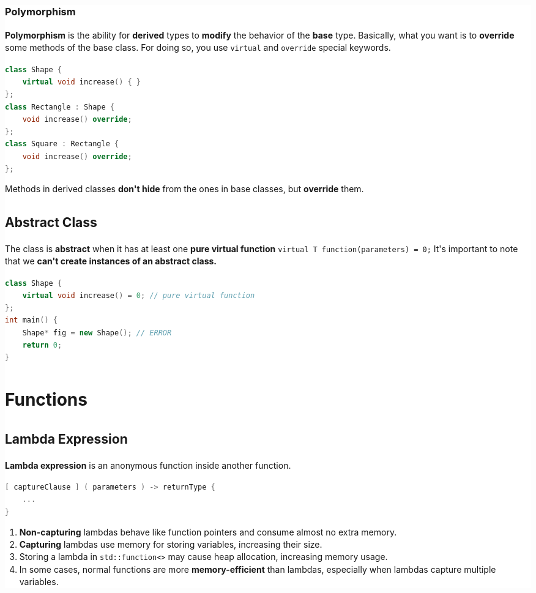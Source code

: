 ### Polymorphism
**Polymorphism** is the ability for **derived** types to **modify** the behavior of the **base** type.
Basically, what you want is to **override** some methods of the base class. For doing so, you use `virtual` and `override` special keywords.
```c++
class Shape {
	virtual void increase() { }
};
class Rectangle : Shape {
	void increase() override;
};
class Square : Rectangle {
	void increase() override;
};
```
Methods in derived classes **don't hide** from the ones in base classes, but **override** them.
## Abstract Class
The class is **abstract** when it has at least one **pure virtual function** `virtual T function(parameters) = 0;`
It's important to note that we **can't create instances of an abstract class.**
```c++
class Shape {
	virtual void increase() = 0; // pure virtual function
};
int main() { 
	Shape* fig = new Shape(); // ERROR
	return 0;
}
```
# Functions
## Lambda Expression
**Lambda expression** is an anonymous function inside another function. 
```c++
[ captureClause ] ( parameters ) -> returnType {
	...
}
```
1. **Non-capturing** lambdas behave like function pointers and consume almost no extra memory.
2. **Capturing** lambdas use memory for storing variables, increasing their size.
3. Storing a lambda in `std::function<>` may cause heap allocation, increasing memory usage.
4. In some cases, normal functions are more **memory-efficient** than lambdas, especially when lambdas capture multiple variables.